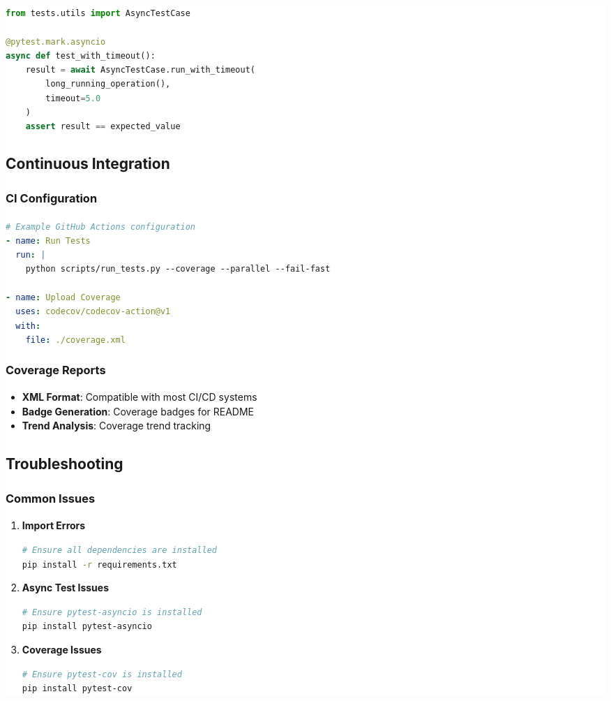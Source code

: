 ```python
from tests.utils import AsyncTestCase

@pytest.mark.asyncio
async def test_with_timeout():
    result = await AsyncTestCase.run_with_timeout(
        long_running_operation(),
        timeout=5.0
    )
    assert result == expected_value
```

## Continuous Integration

### CI Configuration

```yaml
# Example GitHub Actions configuration
- name: Run Tests
  run: |
    python scripts/run_tests.py --coverage --parallel --fail-fast
    
- name: Upload Coverage
  uses: codecov/codecov-action@v1
  with:
    file: ./coverage.xml
```

### Coverage Reports

- **XML Format**: Compatible with most CI/CD systems
- **Badge Generation**: Coverage badges for README
- **Trend Analysis**: Coverage trend tracking

## Troubleshooting

### Common Issues

1. **Import Errors**
   ```bash
   # Ensure all dependencies are installed
   pip install -r requirements.txt
   ```

2. **Async Test Issues**
   ```bash
   # Ensure pytest-asyncio is installed
   pip install pytest-asyncio
   ```

3. **Coverage Issues**
   ```bash
   # Ensure pytest-cov is installed
   pip install pytest-cov
   ```
